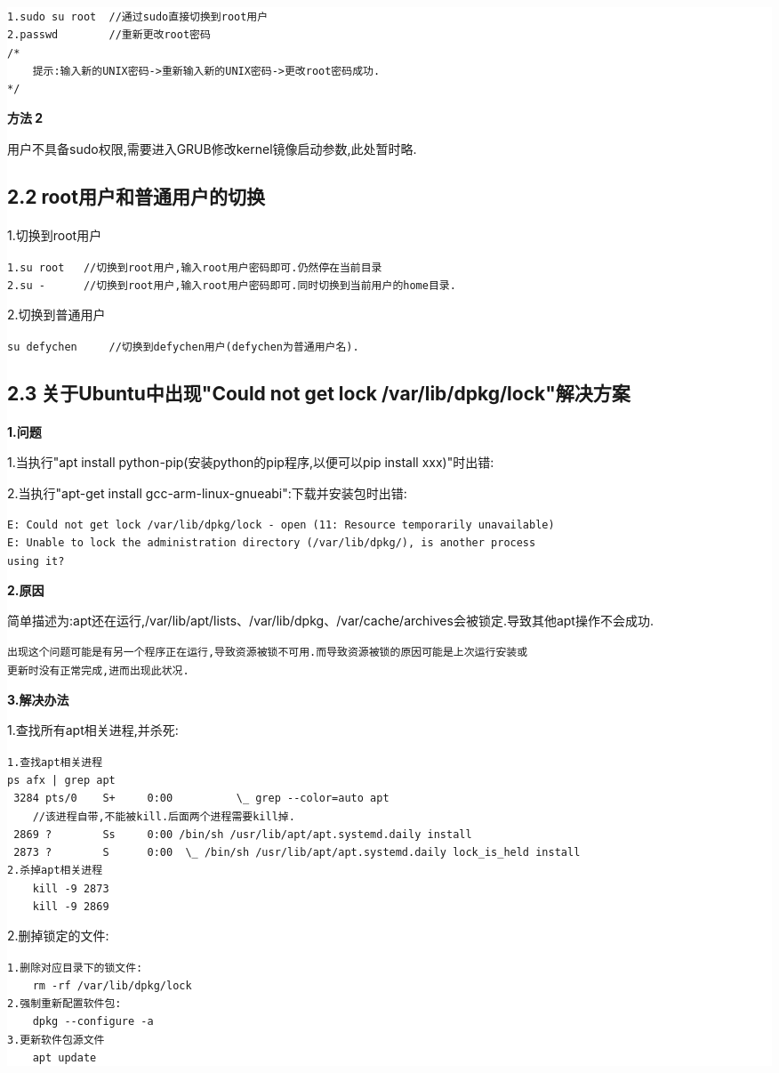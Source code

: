 	1.sudo su root	//通过sudo直接切换到root用户
	2.passwd		//重新更改root密码
	/*
		提示:输入新的UNIX密码->重新输入新的UNIX密码->更改root密码成功.
	*/

**方法 2**

用户不具备sudo权限,需要进入GRUB修改kernel镜像启动参数,此处暂时略.

## 2.2 root用户和普通用户的切换

1.切换到root用户

	1.su root	//切换到root用户,输入root用户密码即可.仍然停在当前目录
	2.su -		//切换到root用户,输入root用户密码即可.同时切换到当前用户的home目录.

2.切换到普通用户

	su defychen		//切换到defychen用户(defychen为普通用户名).

## 2.3 关于Ubuntu中出现"Could not get lock /var/lib/dpkg/lock"解决方案

**1.问题**

1.当执行"apt install python-pip(安装python的pip程序,以便可以pip install xxx)"时出错:

2.当执行"apt-get install gcc-arm-linux-gnueabi":下载并安装包时出错:

	E: Could not get lock /var/lib/dpkg/lock - open (11: Resource temporarily unavailable)
	E: Unable to lock the administration directory (/var/lib/dpkg/), is another process
	using it?

**2.原因**

简单描述为:apt还在运行,/var/lib/apt/lists、/var/lib/dpkg、/var/cache/archives会被锁定.导致其他apt操作不会成功.

	出现这个问题可能是有另一个程序正在运行,导致资源被锁不可用.而导致资源被锁的原因可能是上次运行安装或
	更新时没有正常完成,进而出现此状况.

**3.解决办法**

1.查找所有apt相关进程,并杀死:

	1.查找apt相关进程
	ps afx | grep apt
	 3284 pts/0    S+     0:00          \_ grep --color=auto apt
		//该进程自带,不能被kill.后面两个进程需要kill掉.
	 2869 ?        Ss     0:00 /bin/sh /usr/lib/apt/apt.systemd.daily install
	 2873 ?        S      0:00  \_ /bin/sh /usr/lib/apt/apt.systemd.daily lock_is_held install
	2.杀掉apt相关进程
		kill -9 2873
		kill -9 2869

2.删掉锁定的文件:

	1.删除对应目录下的锁文件:
		rm -rf /var/lib/dpkg/lock
	2.强制重新配置软件包:
		dpkg --configure -a
	3.更新软件包源文件
		apt update
